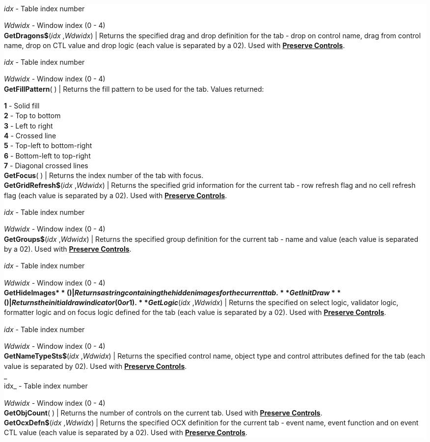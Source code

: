 _idx_ \- Table index number  
  
 _Wdwidx_  _-_ Window index (0 - 4)  
**GetDragons$**(_idx_ ,_Wdwidx_) |  Returns the specified drag and drop definition for the tab - drop on control name, drag from control name, drop on CTL value and drop logic (each value is separated by a $02$). Used with **[Preserve Controls](../../Creating%20Panel%20Controls/Folder%20Controls/Preserve%20Controls.md)**.   
  
_idx_ \- Table index number  
  
 _Wdwidx_  _-_ Window index (0 - 4)  
**GetFillPattern**( ) |  Returns the fill pattern to be used for the tab. Values returned:   
  
**1** \- Solid fill  
**2** \- Top to bottom  
**3** \- Left to right  
**4** \- Crossed line  
**5** \- Top-left to bottom-right  
**6** \- Bottom-left to top-right  
**7** \- Diagonal crossed lines  
**GetFocus**( ) |  Returns the index number of the tab with focus.  
**GetGridRefresh$**(_idx_ ,_Wdwidx_) |  Returns the specified grid information for the current tab - row refresh flag and no cell refresh flag (each value is separated by a $02$). Used with **[Preserve Controls](../../Creating%20Panel%20Controls/Folder%20Controls/Preserve%20Controls.md)**.   
  
_idx_ \- Table index number  
  
 _Wdwidx_  _-_ Window index (0 - 4)  
**GetGroups$**(_idx_ ,_Wdwidx_) |  Returns the specified group definition for the current tab - name and value (each value is separated by a $02$). Used with **[Preserve Controls](../../Creating%20Panel%20Controls/Folder%20Controls/Preserve%20Controls.md)**.   
  
_idx_ \- Table index number  
  
 _Wdwidx_  _-_ Window index (0 - 4)  
**GetHideImages$**( ) |  Returns a string containing the hidden images for the current tab.  
**GetInitDraw**( ) |  Returns the initial draw indicator (0 or 1).  
**GetLogic$**(_idx_ ,_Wdwidx_) |  Returns the specified on select logic, validator logic, formatter logic and on focus logic defined for the tab (each value is separated by a $02$). Used with **[Preserve Controls](../../Creating%20Panel%20Controls/Folder%20Controls/Preserve%20Controls.md)**.   
  
_idx_ \- Table index number  
  
 _Wdwidx_  _-_ Window index (0 - 4)  
**GetNameTypeSts$**(_idx_ ,_Wdwidx_) |  Returns the specified control name, object type and control attributes defined for the tab (each value is separated by $02$). Used with **[Preserve Controls](../../Creating%20Panel%20Controls/Folder%20Controls/Preserve%20Controls.md)**.   
_  
idx_ \- Table index number  
  
 _Wdwidx_  _-_ Window index (0 - 4)  
**GetObjCount**( ) |  Returns the number of controls on the current tab. Used with **[Preserve Controls](../../Creating%20Panel%20Controls/Folder%20Controls/Preserve%20Controls.md)**.  
**GetOcxDefn$**(_idx_ ,_Wdwidx_) |  Returns the specified OCX definition for the current tab - event name, event function and on event CTL value (each value is separated by a $02$). Used with **[Preserve Controls](../../Creating%20Panel%20Controls/Folder%20Controls/Preserve%20Controls.md)**.   
  